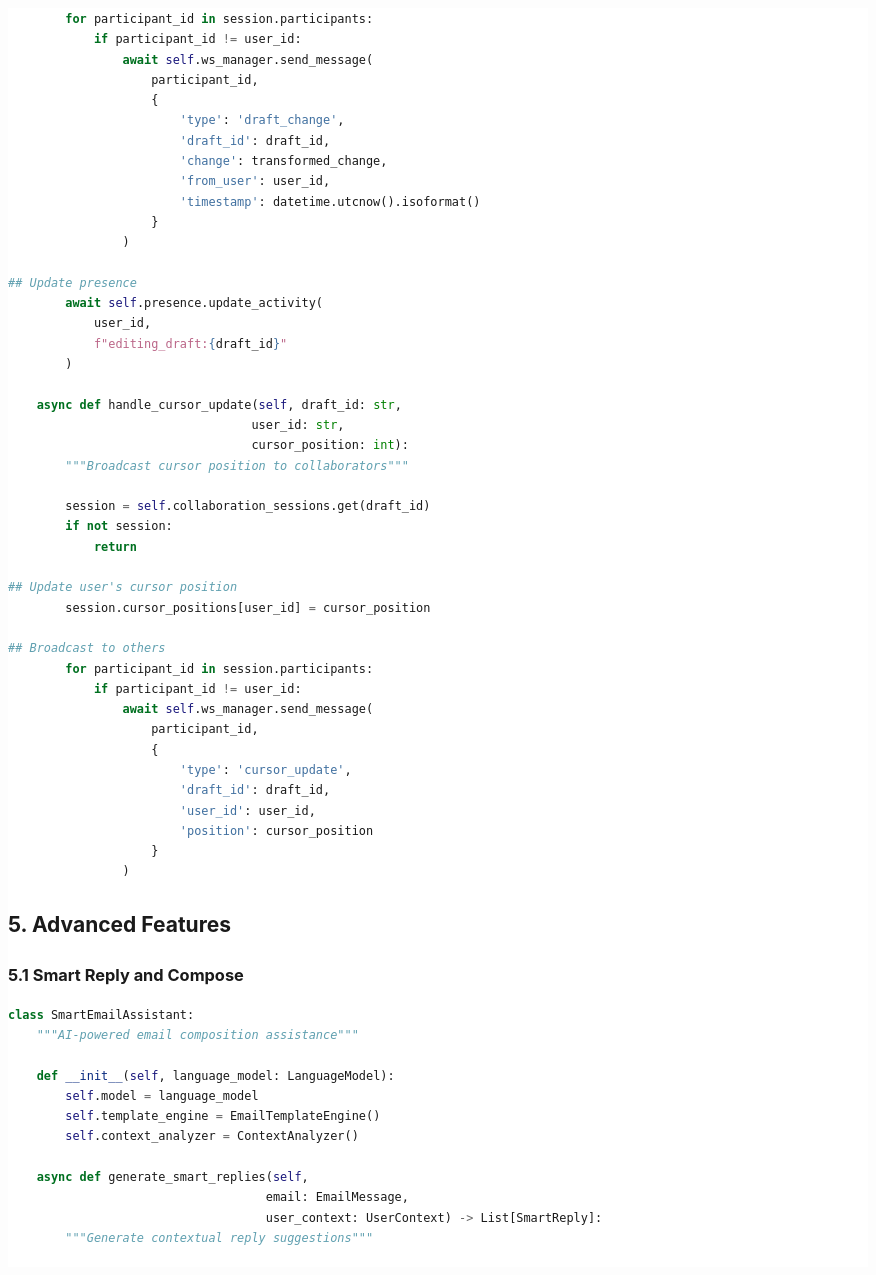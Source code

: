```python
        for participant_id in session.participants:
            if participant_id != user_id:
                await self.ws_manager.send_message(
                    participant_id,
                    {
                        'type': 'draft_change',
                        'draft_id': draft_id,
                        'change': transformed_change,
                        'from_user': user_id,
                        'timestamp': datetime.utcnow().isoformat()
                    }
                )
        
## Update presence
        await self.presence.update_activity(
            user_id,
            f"editing_draft:{draft_id}"
        )
    
    async def handle_cursor_update(self, draft_id: str,
                                  user_id: str,
                                  cursor_position: int):
        """Broadcast cursor position to collaborators"""
        
        session = self.collaboration_sessions.get(draft_id)
        if not session:
            return
        
## Update user's cursor position
        session.cursor_positions[user_id] = cursor_position
        
## Broadcast to others
        for participant_id in session.participants:
            if participant_id != user_id:
                await self.ws_manager.send_message(
                    participant_id,
                    {
                        'type': 'cursor_update',
                        'draft_id': draft_id,
                        'user_id': user_id,
                        'position': cursor_position
                    }
                )
```

## 5. Advanced Features

### 5.1 Smart Reply and Compose
```python
class SmartEmailAssistant:
    """AI-powered email composition assistance"""
    
    def __init__(self, language_model: LanguageModel):
        self.model = language_model
        self.template_engine = EmailTemplateEngine()
        self.context_analyzer = ContextAnalyzer()
        
    async def generate_smart_replies(self, 
                                    email: EmailMessage,
                                    user_context: UserContext) -> List[SmartReply]:
        """Generate contextual reply suggestions"""
        
```